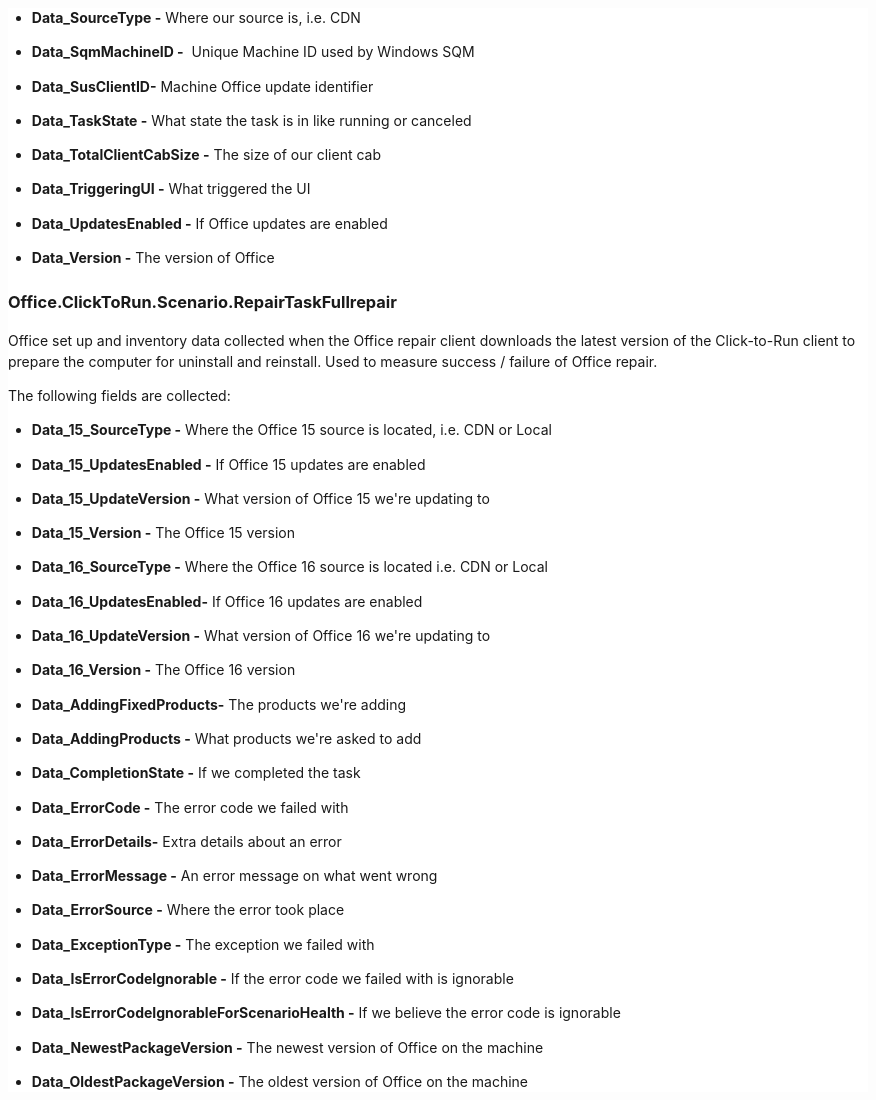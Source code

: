  - **Data\_SourceType -** Where our source is, i.e. CDN 

  - **Data\_SqmMachineID -**  Unique Machine ID used by Windows SQM 

  - **Data\_SusClientID-** Machine Office update identifier 

  - **Data\_TaskState -** What state the task is in like running or canceled 

  - **Data\_TotalClientCabSize -** The size of our client cab 

  - **Data\_TriggeringUI -** What triggered the UI 

  - **Data\_UpdatesEnabled -** If Office updates are enabled 

  - **Data\_Version -** The version of Office 

### Office.ClickToRun.Scenario.RepairTaskFullrepair

Office set up and inventory data collected when the Office repair client downloads the latest version of the Click-to-Run client to prepare the computer for uninstall and reinstall. Used to measure success / failure of Office repair.

The following fields are collected:

  - **Data\_15\_SourceType -** Where the Office 15 source is located, i.e. CDN or Local 

  - **Data\_15\_UpdatesEnabled -** If Office 15 updates are enabled 

  - **Data\_15\_UpdateVersion -** What version of Office 15 we're updating to 

  - **Data\_15\_Version -** The Office 15 version 

  - **Data\_16\_SourceType -** Where the Office 16 source is located i.e. CDN or Local 

  - **Data\_16\_UpdatesEnabled-** If Office 16 updates are enabled 

  - **Data\_16\_UpdateVersion -** What version of Office 16 we're updating to 

  - **Data\_16\_Version -** The Office 16 version 

  - **Data\_AddingFixedProducts-** The products we're adding 

  - **Data\_AddingProducts -** What products we're asked to add 

  - **Data\_CompletionState -** If we completed the task

  - **Data\_ErrorCode -** The error code we failed with 

  - **Data\_ErrorDetails-** Extra details about an error 

  - **Data\_ErrorMessage -** An error message on what went wrong 

  - **Data\_ErrorSource -** Where the error took place 

  - **Data\_ExceptionType -** The exception we failed with 

  - **Data\_IsErrorCodeIgnorable -** If the error code we failed with is ignorable 

  - **Data\_IsErrorCodeIgnorableForScenarioHealth -** If we believe the error code is ignorable 

  - **Data\_NewestPackageVersion -** The newest version of Office on the machine 

  - **Data\_OldestPackageVersion -** The oldest version of Office on the machine 
